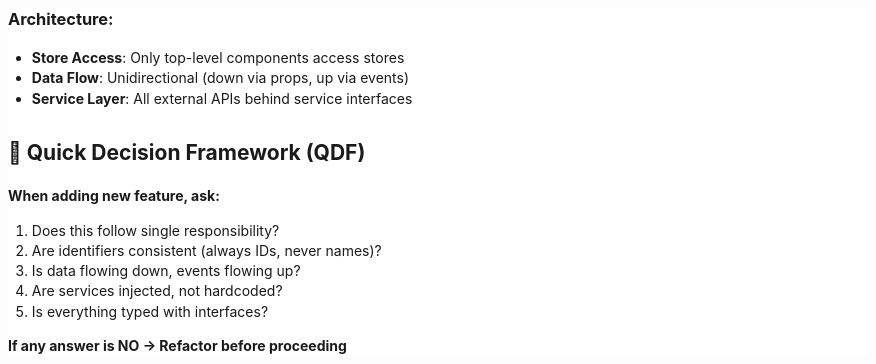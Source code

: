 ### Architecture:

- **Store Access**: Only top-level components access stores
- **Data Flow**: Unidirectional (down via props, up via events)
- **Service Layer**: All external APIs behind service interfaces

## 🎯 Quick Decision Framework (QDF)

**When adding new feature, ask:**

1. Does this follow single responsibility?
2. Are identifiers consistent (always IDs, never names)?
3. Is data flowing down, events flowing up?
4. Are services injected, not hardcoded?
5. Is everything typed with interfaces?

**If any answer is NO → Refactor before proceeding**
